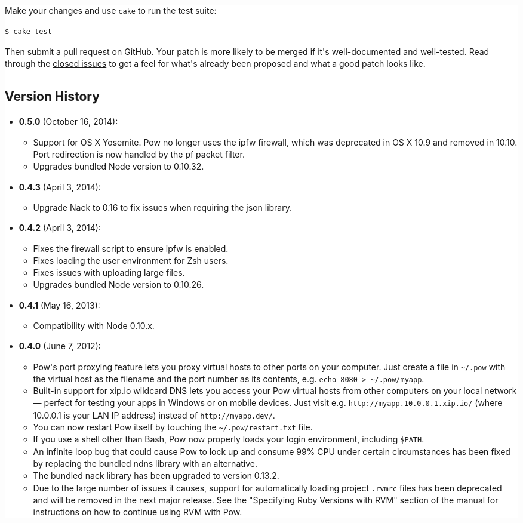 Make your changes and use `cake` to run the test suite:

    $ cake test

Then submit a pull request on GitHub. Your patch is more likely to be
merged if it's well-documented and well-tested. Read through the
[closed issues](https://github.com/basecamp/pow/issues?state=closed)
to get a feel for what's already been proposed and what a good patch
looks like.

## Version History ##

* **0.5.0** (October 16, 2014):
  * Support for OS X Yosemite. Pow no longer uses the ipfw firewall,
    which was deprecated in OS X 10.9 and removed in 10.10. Port
    redirection is now handled by the pf packet filter.
  * Upgrades bundled Node version to 0.10.32.

* **0.4.3** (April 3, 2014):
  * Upgrade Nack to 0.16 to fix issues when requiring the json
    library.

* **0.4.2** (April 3, 2014):
  * Fixes the firewall script to ensure ipfw is enabled.
  * Fixes loading the user environment for Zsh users.
  * Fixes issues with uploading large files.
  * Upgrades bundled Node version to 0.10.26.

* **0.4.1** (May 16, 2013):
  * Compatibility with Node 0.10.x.

* **0.4.0** (June 7, 2012):
  * Pow's port proxying feature lets you proxy virtual hosts to other
    ports on your computer. Just create a file in `~/.pow` with the
    virtual host as the filename and the port number as its contents,
    e.g. `echo 8080 > ~/.pow/myapp`.
  * Built-in support for [xip.io wildcard DNS](http://xip.io/) lets
    you access your Pow virtual hosts from other computers on your
    local network &mdash; perfect for testing your apps in Windows or
    on mobile devices. Just visit e.g. `http://myapp.10.0.0.1.xip.io/`
    (where 10.0.0.1 is your LAN IP address) instead of
    `http://myapp.dev/`.
  * You can now restart Pow itself by touching the
    `~/.pow/restart.txt` file.
  * If you use a shell other than Bash, Pow now properly loads your
    login environment, including `$PATH`.
  * An infinite loop bug that could cause Pow to lock up and consume
    99% CPU under certain circumstances has been fixed by replacing
    the bundled ndns library with an alternative.
  * The bundled nack library has been upgraded to version 0.13.2.
  * Due to the large number of issues it causes, support for
    automatically loading project `.rvmrc` files has been
    deprecated and will be removed in the next major release. See the
    "Specifying Ruby Versions with RVM" section of the manual for
    instructions on how to continue using RVM with Pow.
